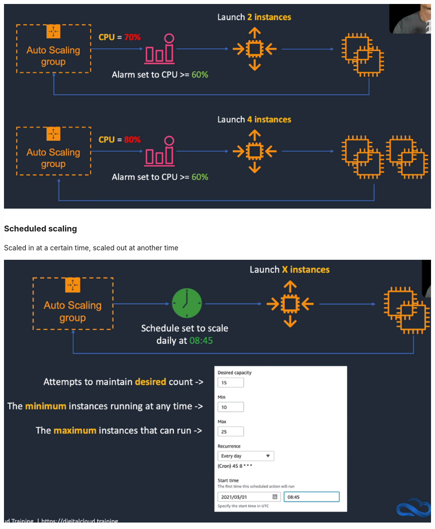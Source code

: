 ![step scaling](./step-scaling.png)

### Scheduled scaling
Scaled in at a certain time, scaled out at another time

![scheduled scaling](./scheduled-scaling.png)
